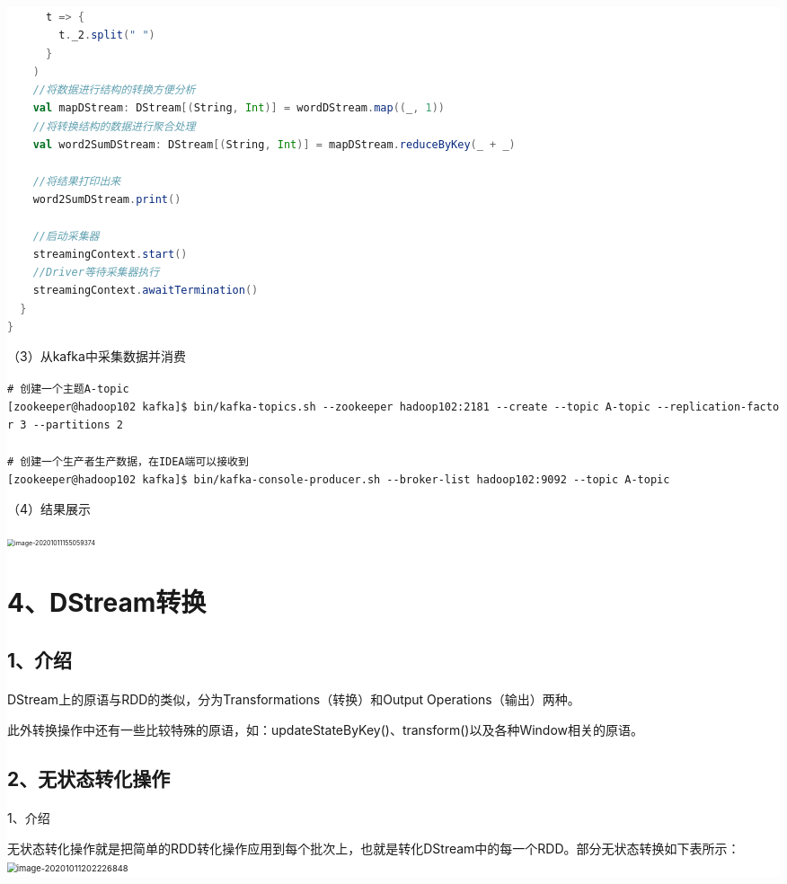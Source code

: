 ```scala
      t => {
        t._2.split(" ")
      }
    )
    //将数据进行结构的转换方便分析
    val mapDStream: DStream[(String, Int)] = wordDStream.map((_, 1))
    //将转换结构的数据进行聚合处理
    val word2SumDStream: DStream[(String, Int)] = mapDStream.reduceByKey(_ + _)

    //将结果打印出来
    word2SumDStream.print()

    //启动采集器
    streamingContext.start()
    //Driver等待采集器执行
    streamingContext.awaitTermination()
  }
}
```

（3）从kafka中采集数据并消费

```shell
# 创建一个主题A-topic
[zookeeper@hadoop102 kafka]$ bin/kafka-topics.sh --zookeeper hadoop102:2181 --create --topic A-topic --replication-factor 3 --partitions 2 

# 创建一个生产者生产数据，在IDEA端可以接收到
[zookeeper@hadoop102 kafka]$ bin/kafka-console-producer.sh --broker-list hadoop102:9092 --topic A-topic
```

（4）结果展示

<img src="https://gitee.com/whlgdxlkl/my-picture-bed/raw/master/uploadPicture/image-20201011155059374.png" alt="image-20201011155059374" style="zoom: 50%;" />

# 4、DStream转换

## 1、介绍

DStream上的原语与RDD的类似，分为Transformations（转换）和Output Operations（输出）两种。

此外转换操作中还有一些比较特殊的原语，如：updateStateByKey()、transform()以及各种Window相关的原语。

## 2、无状态转化操作

1、介绍

无状态转化操作就是把简单的RDD转化操作应用到每个批次上，也就是转化DStream中的每一个RDD。部分无状态转换如下表所示：
<img src="https://gitee.com/whlgdxlkl/my-picture-bed/raw/master/uploadPicture/image-20201011202226848.png" alt="image-20201011202226848" style="zoom:67%;" />
